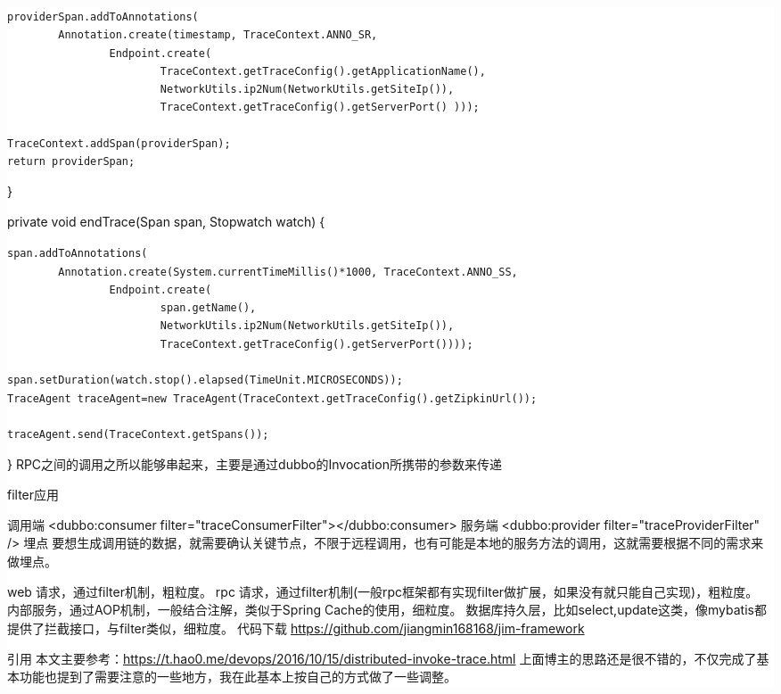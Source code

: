     providerSpan.addToAnnotations(
            Annotation.create(timestamp, TraceContext.ANNO_SR,
                    Endpoint.create(
                            TraceContext.getTraceConfig().getApplicationName(),
                            NetworkUtils.ip2Num(NetworkUtils.getSiteIp()),
                            TraceContext.getTraceConfig().getServerPort() )));

    TraceContext.addSpan(providerSpan);
    return providerSpan;
}

private void endTrace(Span span, Stopwatch watch) {

    span.addToAnnotations(
            Annotation.create(System.currentTimeMillis()*1000, TraceContext.ANNO_SS,
                    Endpoint.create(
                            span.getName(),
                            NetworkUtils.ip2Num(NetworkUtils.getSiteIp()),
                            TraceContext.getTraceConfig().getServerPort())));

    span.setDuration(watch.stop().elapsed(TimeUnit.MICROSECONDS));
    TraceAgent traceAgent=new TraceAgent(TraceContext.getTraceConfig().getZipkinUrl());

    traceAgent.send(TraceContext.getSpans());

}
RPC之间的调用之所以能够串起来，主要是通过dubbo的Invocation所携带的参数来传递

filter应用

调用端
<dubbo:consumer filter="traceConsumerFilter"></dubbo:consumer>
服务端
<dubbo:provider filter="traceProviderFilter" />
埋点
要想生成调用链的数据，就需要确认关键节点，不限于远程调用，也有可能是本地的服务方法的调用，这就需要根据不同的需求来做埋点。

web 请求，通过filter机制，粗粒度。
rpc 请求，通过filter机制(一般rpc框架都有实现filter做扩展，如果没有就只能自己实现)，粗粒度。
内部服务，通过AOP机制，一般结合注解，类似于Spring Cache的使用，细粒度。
数据库持久层，比如select,update这类，像mybatis都提供了拦截接口，与filter类似，细粒度。
代码下载
https://github.com/jiangmin168168/jim-framework

引用
本文主要参考：https://t.hao0.me/devops/2016/10/15/distributed-invoke-trace.html
上面博主的思路还是很不错的，不仅完成了基本功能也提到了需要注意的一些地方，我在此基本上按自己的方式做了一些调整。